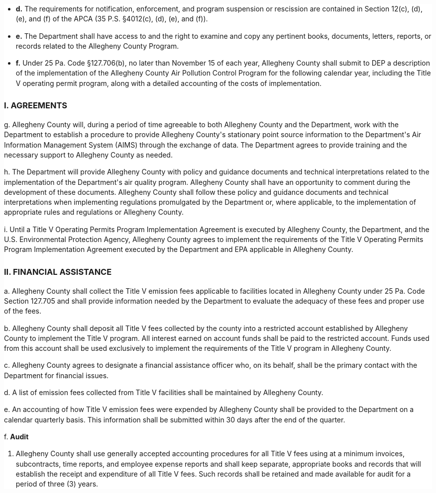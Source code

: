 - **d.** The requirements for notification, enforcement, and program suspension or rescission are contained in Section 12(c), (d), (e), and (f) of the APCA (35 P.S. §4012(c), (d), (e), and (f)).

- **e.** The Department shall have access to and the right to examine and copy any pertinent books, documents, letters, reports, or records related to the Allegheny County Program.

- **f.** Under 25 Pa. Code §127.706(b), no later than November 15 of each year, Allegheny County shall submit to DEP a description of the implementation of the Allegheny County Air Pollution Control Program for the following calendar year, including the Title V operating permit program, along with a detailed accounting of the costs of implementation.

### I. AGREEMENTS

g. Allegheny County will, during a period of time agreeable to both Allegheny County and the Department, work with the Department to establish a procedure to provide Allegheny County's stationary point source information to the Department's Air Information Management System (AIMS) through the exchange of data. The Department agrees to provide training and the necessary support to Allegheny County as needed.

h. The Department will provide Allegheny County with policy and guidance documents and technical interpretations related to the implementation of the Department's air quality program. Allegheny County shall have an opportunity to comment during the development of these documents. Allegheny County shall follow these policy and guidance documents and technical interpretations when implementing regulations promulgated by the Department or, where applicable, to the implementation of appropriate rules and regulations or Allegheny County.

i. Until a Title V Operating Permits Program Implementation Agreement is executed by Allegheny County, the Department, and the U.S. Environmental Protection Agency, Allegheny County agrees to implement the requirements of the Title V Operating Permits Program Implementation Agreement executed by the Department and EPA applicable in Allegheny County.

### II. FINANCIAL ASSISTANCE

a. Allegheny County shall collect the Title V emission fees applicable to facilities located in Allegheny County under 25 Pa. Code Section 127.705 and shall provide information needed by the Department to evaluate the adequacy of these fees and proper use of the fees.

b. Allegheny County shall deposit all Title V fees collected by the county into a restricted account established by Allegheny County to implement the Title V program. All interest earned on account funds shall be paid to the restricted account. Funds used from this account shall be used exclusively to implement the requirements of the Title V program in Allegheny County.

c. Allegheny County agrees to designate a financial assistance officer who, on its behalf, shall be the primary contact with the Department for financial issues.

d. A list of emission fees collected from Title V facilities shall be maintained by Allegheny County.

e. An accounting of how Title V emission fees were expended by Allegheny County shall be provided to the Department on a calendar quarterly basis. This information shall be submitted within 30 days after the end of the quarter.

f. **Audit**

   1. Allegheny County shall use generally accepted accounting procedures for all Title V fees using at a minimum invoices, subcontracts, time reports, and employee expense reports and shall keep separate, appropriate books and records that will establish the receipt and expenditure of all Title V fees. Such records shall be retained and made available for audit for a period of three (3) years.
